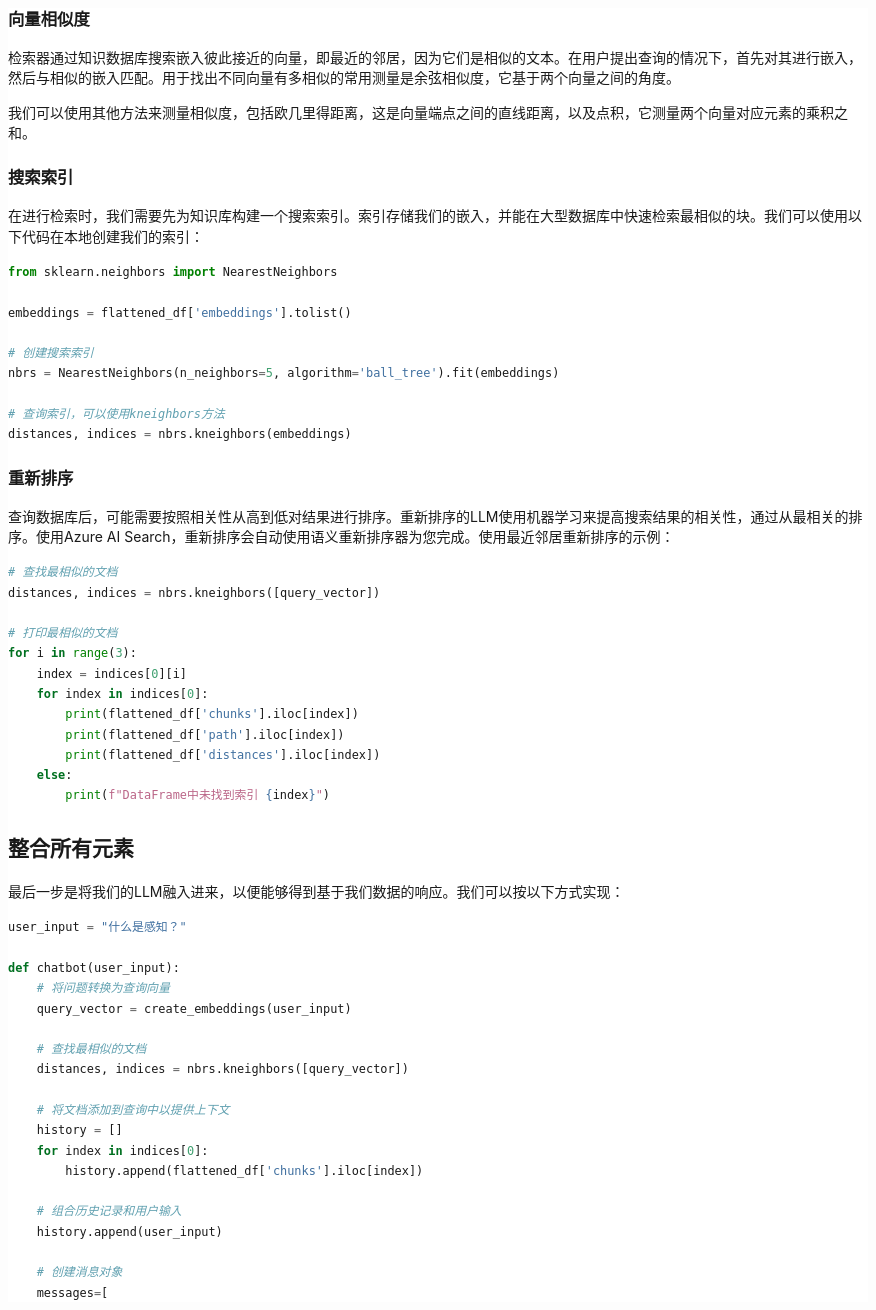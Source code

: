 ### 向量相似度

检索器通过知识数据库搜索嵌入彼此接近的向量，即最近的邻居，因为它们是相似的文本。在用户提出查询的情况下，首先对其进行嵌入，然后与相似的嵌入匹配。用于找出不同向量有多相似的常用测量是余弦相似度，它基于两个向量之间的角度。

我们可以使用其他方法来测量相似度，包括欧几里得距离，这是向量端点之间的直线距离，以及点积，它测量两个向量对应元素的乘积之和。

### 搜索索引

在进行检索时，我们需要先为知识库构建一个搜索索引。索引存储我们的嵌入，并能在大型数据库中快速检索最相似的块。我们可以使用以下代码在本地创建我们的索引：

```python
from sklearn.neighbors import NearestNeighbors

embeddings = flattened_df['embeddings'].tolist()

# 创建搜索索引
nbrs = NearestNeighbors(n_neighbors=5, algorithm='ball_tree').fit(embeddings)

# 查询索引，可以使用kneighbors方法
distances, indices = nbrs.kneighbors(embeddings)
```
### 重新排序

查询数据库后，可能需要按照相关性从高到低对结果进行排序。重新排序的LLM使用机器学习来提高搜索结果的相关性，通过从最相关的排序。使用Azure AI Search，重新排序会自动使用语义重新排序器为您完成。使用最近邻居重新排序的示例：

```python
# 查找最相似的文档
distances, indices = nbrs.kneighbors([query_vector])

# 打印最相似的文档
for i in range(3):
    index = indices[0][i]
    for index in indices[0]:
        print(flattened_df['chunks'].iloc[index])
        print(flattened_df['path'].iloc[index])
        print(flattened_df['distances'].iloc[index])
    else:
        print(f"DataFrame中未找到索引 {index}")
```
## 整合所有元素

最后一步是将我们的LLM融入进来，以便能够得到基于我们数据的响应。我们可以按以下方式实现：

```python
user_input = "什么是感知？"

def chatbot(user_input):
    # 将问题转换为查询向量
    query_vector = create_embeddings(user_input)

    # 查找最相似的文档
    distances, indices = nbrs.kneighbors([query_vector])

    # 将文档添加到查询中以提供上下文
    history = []
    for index in indices[0]:
        history.append(flattened_df['chunks'].iloc[index])

    # 组合历史记录和用户输入
    history.append(user_input)

    # 创建消息对象
    messages=[
```